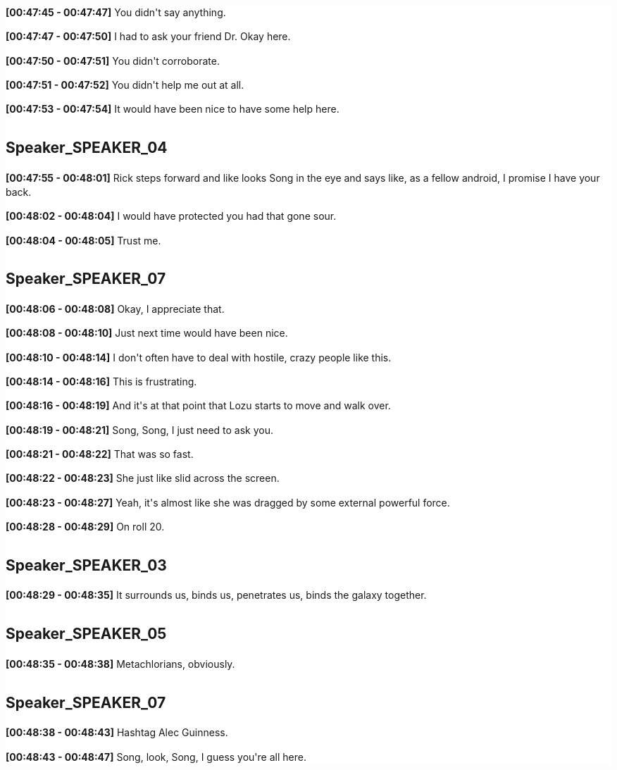 **[00:47:45 - 00:47:47]** You didn't say anything.

**[00:47:47 - 00:47:50]** I had to ask your friend Dr. Okay here.

**[00:47:50 - 00:47:51]** You didn't corroborate.

**[00:47:51 - 00:47:52]** You didn't help me out at all.

**[00:47:53 - 00:47:54]** It would have been nice to have some help here.


## Speaker_SPEAKER_04

**[00:47:55 - 00:48:01]** Rick steps forward and like looks Song in the eye and says like, as a fellow android, I promise I have your back.

**[00:48:02 - 00:48:04]** I would have protected you had that gone sour.

**[00:48:04 - 00:48:05]** Trust me.


## Speaker_SPEAKER_07

**[00:48:06 - 00:48:08]** Okay, I appreciate that.

**[00:48:08 - 00:48:10]** Just next time would have been nice.

**[00:48:10 - 00:48:14]** I don't often have to deal with hostile, crazy people like this.

**[00:48:14 - 00:48:16]** This is frustrating.

**[00:48:16 - 00:48:19]** And it's at that point that Lozu starts to move and walk over.

**[00:48:19 - 00:48:21]** Song, Song, I just need to ask you.

**[00:48:21 - 00:48:22]** That was so fast.

**[00:48:22 - 00:48:23]** She just like slid across the screen.

**[00:48:23 - 00:48:27]** Yeah, it's almost like she was dragged by some external powerful force.

**[00:48:28 - 00:48:29]** On roll 20.


## Speaker_SPEAKER_03

**[00:48:29 - 00:48:35]** It surrounds us, binds us, penetrates us, binds the galaxy together.


## Speaker_SPEAKER_05

**[00:48:35 - 00:48:38]** Metachlorians, obviously.


## Speaker_SPEAKER_07

**[00:48:38 - 00:48:43]** Hashtag Alec Guinness.

**[00:48:43 - 00:48:47]** Song, look, Song, I guess you're all here.
